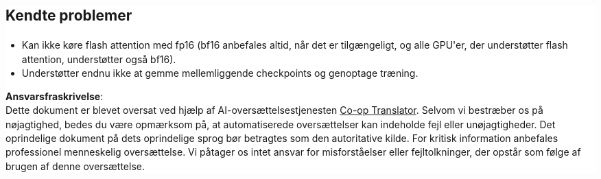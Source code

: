 ## Kendte problemer

- Kan ikke køre flash attention med fp16 (bf16 anbefales altid, når det er tilgængeligt, og alle GPU'er, der understøtter flash attention, understøtter også bf16).  
- Understøtter endnu ikke at gemme mellemliggende checkpoints og genoptage træning.

**Ansvarsfraskrivelse**:  
Dette dokument er blevet oversat ved hjælp af AI-oversættelsestjenesten [Co-op Translator](https://github.com/Azure/co-op-translator). Selvom vi bestræber os på nøjagtighed, bedes du være opmærksom på, at automatiserede oversættelser kan indeholde fejl eller unøjagtigheder. Det oprindelige dokument på dets oprindelige sprog bør betragtes som den autoritative kilde. For kritisk information anbefales professionel menneskelig oversættelse. Vi påtager os intet ansvar for misforståelser eller fejltolkninger, der opstår som følge af brugen af denne oversættelse.